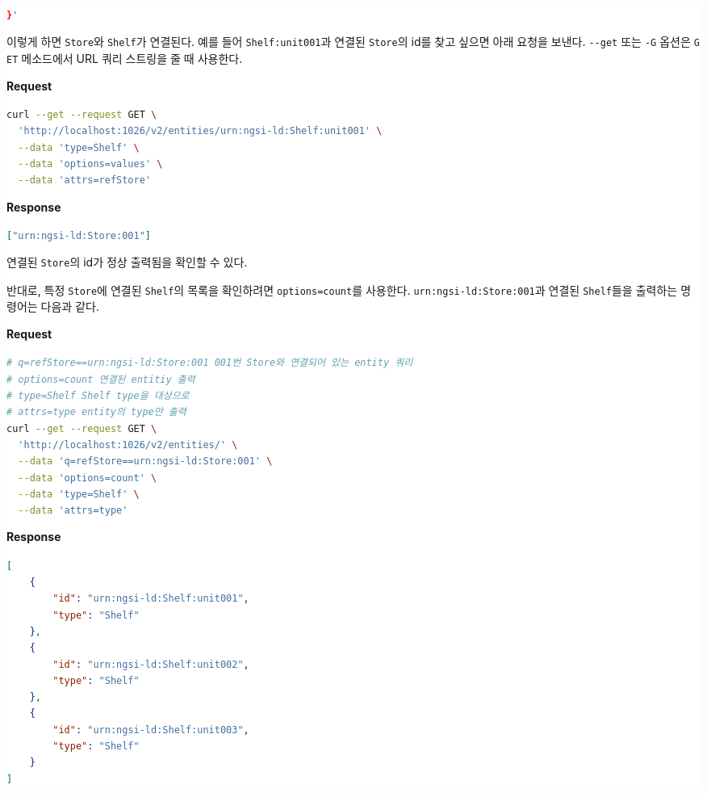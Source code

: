 ```sh
}'
```

이렇게 하면 `Store`와 `Shelf`가 연결된다. 예를 들어 `Shelf:unit001`과 연결된 `Store`의 id를 찾고 싶으면 아래 요청을 보낸다. `--get` 또는 `-G` 옵션은 `GET` 메소드에서 URL 쿼리 스트링을 줄 때 사용한다.

**Request**

```sh
curl --get --request GET \
  'http://localhost:1026/v2/entities/urn:ngsi-ld:Shelf:unit001' \
  --data 'type=Shelf' \
  --data 'options=values' \
  --data 'attrs=refStore'
```

**Response**

```json
["urn:ngsi-ld:Store:001"]
```

연결된 `Store`의 id가 정상 출력됨을 확인할 수 있다.

반대로, 특정 `Store`에 연결된 `Shelf`의 목록을 확인하려면 `options=count`를 사용한다. `urn:ngsi-ld:Store:001`과 연결된 `Shelf`들을 출력하는 명령어는 다음과 같다.

**Request**

```sh
# q=refStore==urn:ngsi-ld:Store:001 001번 Store와 연결되어 있는 entity 쿼리
# options=count 연결된 entitiy 출력
# type=Shelf Shelf type을 대상으로
# attrs=type entity의 type만 출력
curl --get --request GET \
  'http://localhost:1026/v2/entities/' \
  --data 'q=refStore==urn:ngsi-ld:Store:001' \
  --data 'options=count' \
  --data 'type=Shelf' \
  --data 'attrs=type' 
```

**Response**

```json
[
    {
        "id": "urn:ngsi-ld:Shelf:unit001",
        "type": "Shelf"
    },
    {
        "id": "urn:ngsi-ld:Shelf:unit002",
        "type": "Shelf"
    },
    {
        "id": "urn:ngsi-ld:Shelf:unit003",
        "type": "Shelf"
    }
]
```
